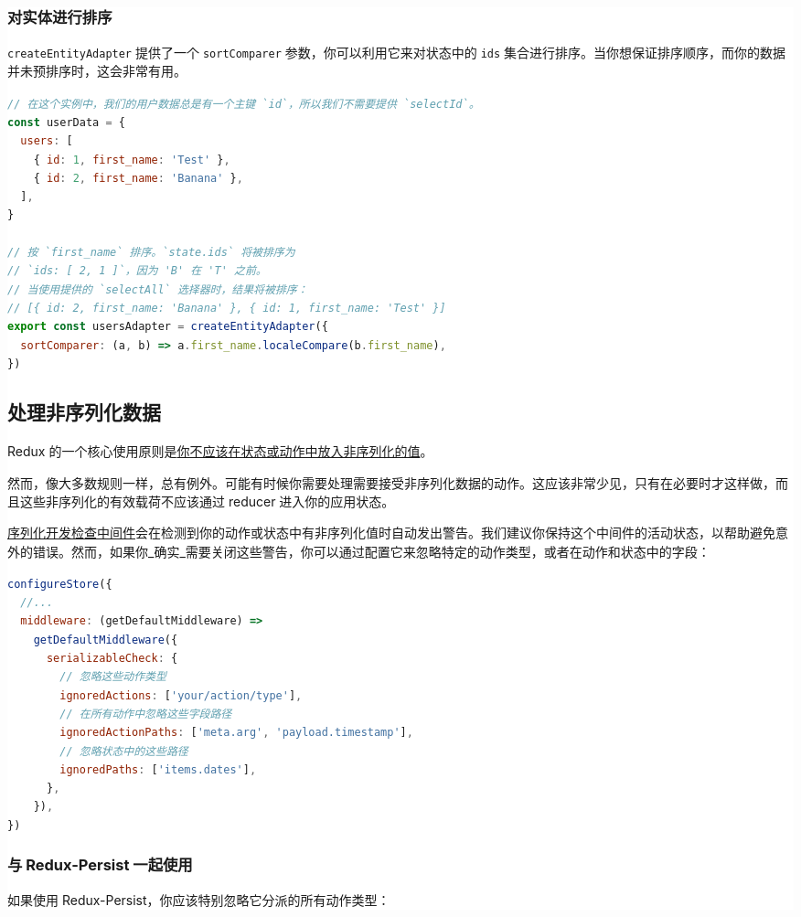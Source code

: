 ### 对实体进行排序

`createEntityAdapter` 提供了一个 `sortComparer` 参数，你可以利用它来对状态中的 `ids` 集合进行排序。当你想保证排序顺序，而你的数据并未预排序时，这会非常有用。

```js
// 在这个实例中，我们的用户数据总是有一个主键 `id`，所以我们不需要提供 `selectId`。
const userData = {
  users: [
    { id: 1, first_name: 'Test' },
    { id: 2, first_name: 'Banana' },
  ],
}

// 按 `first_name` 排序。`state.ids` 将被排序为
// `ids: [ 2, 1 ]`，因为 'B' 在 'T' 之前。
// 当使用提供的 `selectAll` 选择器时，结果将被排序：
// [{ id: 2, first_name: 'Banana' }, { id: 1, first_name: 'Test' }]
export const usersAdapter = createEntityAdapter({
  sortComparer: (a, b) => a.first_name.localeCompare(b.first_name),
})
```

## 处理非序列化数据

Redux 的一个核心使用原则是[你不应该在状态或动作中放入非序列化的值](https://cn.redux.js.org/style-guide/#do-not-put-non-serializable-values-in-state-or-actions)。

然而，像大多数规则一样，总有例外。可能有时候你需要处理需要接受非序列化数据的动作。这应该非常少见，只有在必要时才这样做，而且这些非序列化的有效载荷不应该通过 reducer 进入你的应用状态。

[序列化开发检查中间件](../api/serializabilityMiddleware.mdx)会在检测到你的动作或状态中有非序列化值时自动发出警告。我们建议你保持这个中间件的活动状态，以帮助避免意外的错误。然而，如果你_确实_需要关闭这些警告，你可以通过配置它来忽略特定的动作类型，或者在动作和状态中的字段：

```js
configureStore({
  //...
  middleware: (getDefaultMiddleware) =>
    getDefaultMiddleware({
      serializableCheck: {
        // 忽略这些动作类型
        ignoredActions: ['your/action/type'],
        // 在所有动作中忽略这些字段路径
        ignoredActionPaths: ['meta.arg', 'payload.timestamp'],
        // 忽略状态中的这些路径
        ignoredPaths: ['items.dates'],
      },
    }),
})
```

### 与 Redux-Persist 一起使用

如果使用 Redux-Persist，你应该特别忽略它分派的所有动作类型：

